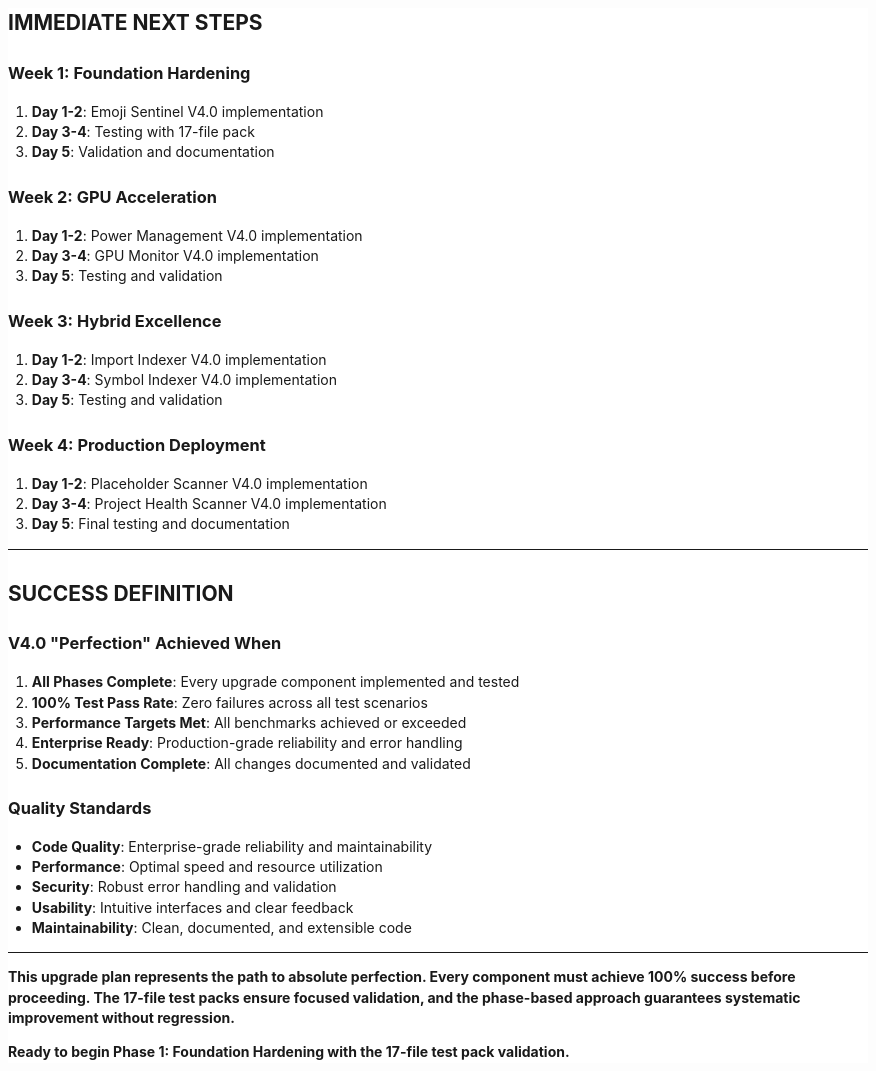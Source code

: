 
##  IMMEDIATE NEXT STEPS

### **Week 1: Foundation Hardening**
1. **Day 1-2**: Emoji Sentinel V4.0 implementation
2. **Day 3-4**: Testing with 17-file pack
3. **Day 5**: Validation and documentation

### **Week 2: GPU Acceleration**
1. **Day 1-2**: Power Management V4.0 implementation
2. **Day 3-4**: GPU Monitor V4.0 implementation
3. **Day 5**: Testing and validation

### **Week 3: Hybrid Excellence**
1. **Day 1-2**: Import Indexer V4.0 implementation
2. **Day 3-4**: Symbol Indexer V4.0 implementation
3. **Day 5**: Testing and validation

### **Week 4: Production Deployment**
1. **Day 1-2**: Placeholder Scanner V4.0 implementation
2. **Day 3-4**: Project Health Scanner V4.0 implementation
3. **Day 5**: Final testing and documentation

---

##  SUCCESS DEFINITION

### **V4.0 "Perfection" Achieved When**
1. **All Phases Complete**: Every upgrade component implemented and tested
2. **100% Test Pass Rate**: Zero failures across all test scenarios
3. **Performance Targets Met**: All benchmarks achieved or exceeded
4. **Enterprise Ready**: Production-grade reliability and error handling
5. **Documentation Complete**: All changes documented and validated

### **Quality Standards**
- **Code Quality**: Enterprise-grade reliability and maintainability
- **Performance**: Optimal speed and resource utilization
- **Security**: Robust error handling and validation
- **Usability**: Intuitive interfaces and clear feedback
- **Maintainability**: Clean, documented, and extensible code

---

**This upgrade plan represents the path to absolute perfection. Every component must achieve 100% success before proceeding. The 17-file test packs ensure focused validation, and the phase-based approach guarantees systematic improvement without regression.**

**Ready to begin Phase 1: Foundation Hardening with the 17-file test pack validation.**
